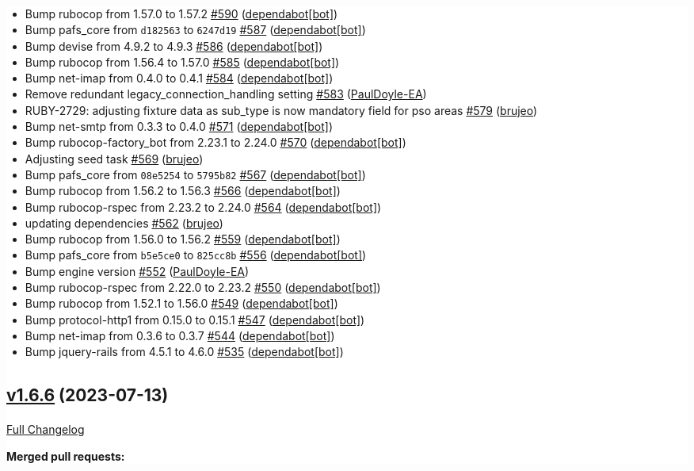 - Bump rubocop from 1.57.0 to 1.57.2 [\#590](https://github.com/DEFRA/pafs-user/pull/590) ([dependabot[bot]](https://github.com/apps/dependabot))
- Bump pafs\_core from `d182563` to `6247d19` [\#587](https://github.com/DEFRA/pafs-user/pull/587) ([dependabot[bot]](https://github.com/apps/dependabot))
- Bump devise from 4.9.2 to 4.9.3 [\#586](https://github.com/DEFRA/pafs-user/pull/586) ([dependabot[bot]](https://github.com/apps/dependabot))
- Bump rubocop from 1.56.4 to 1.57.0 [\#585](https://github.com/DEFRA/pafs-user/pull/585) ([dependabot[bot]](https://github.com/apps/dependabot))
- Bump net-imap from 0.4.0 to 0.4.1 [\#584](https://github.com/DEFRA/pafs-user/pull/584) ([dependabot[bot]](https://github.com/apps/dependabot))
- Remove redundant legacy\_connection\_handling setting [\#583](https://github.com/DEFRA/pafs-user/pull/583) ([PaulDoyle-EA](https://github.com/PaulDoyle-EA))
- RUBY-2729: adjusting fixture data as sub\_type is now mandatory field for pso areas [\#579](https://github.com/DEFRA/pafs-user/pull/579) ([brujeo](https://github.com/brujeo))
- Bump net-smtp from 0.3.3 to 0.4.0 [\#571](https://github.com/DEFRA/pafs-user/pull/571) ([dependabot[bot]](https://github.com/apps/dependabot))
- Bump rubocop-factory\_bot from 2.23.1 to 2.24.0 [\#570](https://github.com/DEFRA/pafs-user/pull/570) ([dependabot[bot]](https://github.com/apps/dependabot))
- Adjusting seed task [\#569](https://github.com/DEFRA/pafs-user/pull/569) ([brujeo](https://github.com/brujeo))
- Bump pafs\_core from `08e5254` to `5795b82` [\#567](https://github.com/DEFRA/pafs-user/pull/567) ([dependabot[bot]](https://github.com/apps/dependabot))
- Bump rubocop from 1.56.2 to 1.56.3 [\#566](https://github.com/DEFRA/pafs-user/pull/566) ([dependabot[bot]](https://github.com/apps/dependabot))
- Bump rubocop-rspec from 2.23.2 to 2.24.0 [\#564](https://github.com/DEFRA/pafs-user/pull/564) ([dependabot[bot]](https://github.com/apps/dependabot))
- updating dependencies [\#562](https://github.com/DEFRA/pafs-user/pull/562) ([brujeo](https://github.com/brujeo))
- Bump rubocop from 1.56.0 to 1.56.2 [\#559](https://github.com/DEFRA/pafs-user/pull/559) ([dependabot[bot]](https://github.com/apps/dependabot))
- Bump pafs\_core from `b5e5ce0` to `825cc8b` [\#556](https://github.com/DEFRA/pafs-user/pull/556) ([dependabot[bot]](https://github.com/apps/dependabot))
- Bump engine version [\#552](https://github.com/DEFRA/pafs-user/pull/552) ([PaulDoyle-EA](https://github.com/PaulDoyle-EA))
- Bump rubocop-rspec from 2.22.0 to 2.23.2 [\#550](https://github.com/DEFRA/pafs-user/pull/550) ([dependabot[bot]](https://github.com/apps/dependabot))
- Bump rubocop from 1.52.1 to 1.56.0 [\#549](https://github.com/DEFRA/pafs-user/pull/549) ([dependabot[bot]](https://github.com/apps/dependabot))
- Bump protocol-http1 from 0.15.0 to 0.15.1 [\#547](https://github.com/DEFRA/pafs-user/pull/547) ([dependabot[bot]](https://github.com/apps/dependabot))
- Bump net-imap from 0.3.6 to 0.3.7 [\#544](https://github.com/DEFRA/pafs-user/pull/544) ([dependabot[bot]](https://github.com/apps/dependabot))
- Bump jquery-rails from 4.5.1 to 4.6.0 [\#535](https://github.com/DEFRA/pafs-user/pull/535) ([dependabot[bot]](https://github.com/apps/dependabot))

## [v1.6.6](https://github.com/defra/pafs-user/tree/v1.6.6) (2023-07-13)

[Full Changelog](https://github.com/defra/pafs-user/compare/v1.6.5...v1.6.6)

**Merged pull requests:**
